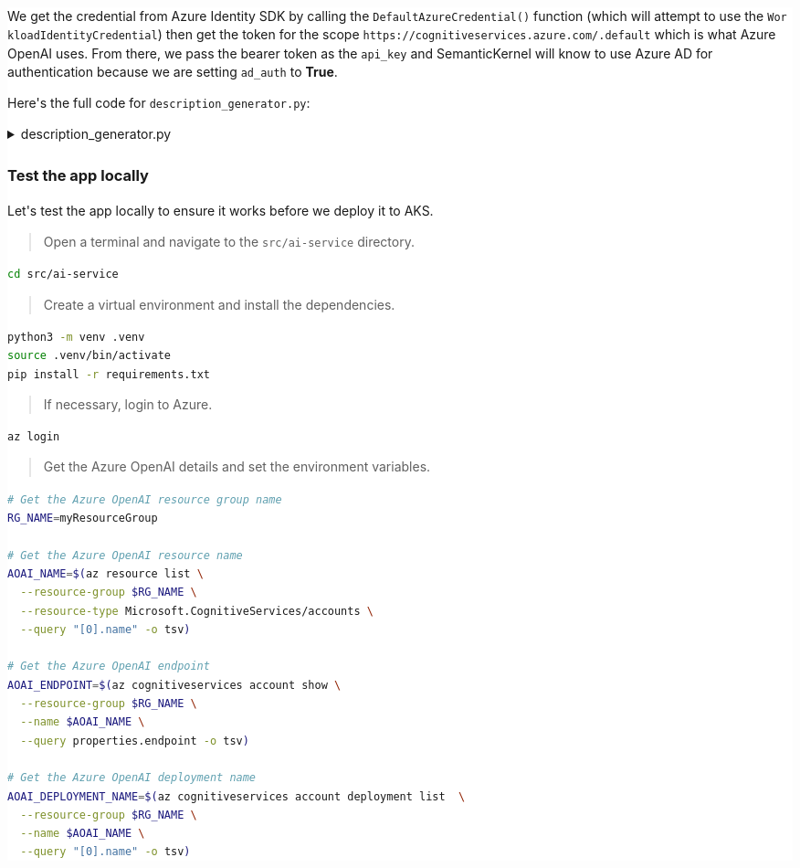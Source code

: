 We get the credential from Azure Identity SDK by calling the `DefaultAzureCredential()` function (which will attempt to use the `WorkloadIdentityCredential`) then get the token for the scope `https://cognitiveservices.azure.com/.default` which is what Azure OpenAI uses. From there, we pass the bearer token as the `api_key` and SemanticKernel will know to use Azure AD for authentication because we are setting `ad_auth` to **True**.  

Here's the full code for `description_generator.py`:

<details><summary>description_generator.py</summary></details>

### Test the app locally

Let's test the app locally to ensure it works before we deploy it to AKS.

<div class="task" data-title="task">

> Open a terminal and navigate to the `src/ai-service` directory.

</div>

```bash
cd src/ai-service
```

<div class="task" data-title="task">

> Create a virtual environment and install the dependencies.

</div>

```bash
python3 -m venv .venv
source .venv/bin/activate
pip install -r requirements.txt
```

<div class="task" data-title="task">

> If necessary, login to Azure.

</div>

```bash
az login
```

<div class="task" data-title="task">

> Get the Azure OpenAI details and set the environment variables.

</div>

```bash
# Get the Azure OpenAI resource group name
RG_NAME=myResourceGroup

# Get the Azure OpenAI resource name
AOAI_NAME=$(az resource list \
  --resource-group $RG_NAME \
  --resource-type Microsoft.CognitiveServices/accounts \
  --query "[0].name" -o tsv)

# Get the Azure OpenAI endpoint
AOAI_ENDPOINT=$(az cognitiveservices account show \
  --resource-group $RG_NAME \
  --name $AOAI_NAME \
  --query properties.endpoint -o tsv)

# Get the Azure OpenAI deployment name
AOAI_DEPLOYMENT_NAME=$(az cognitiveservices account deployment list  \
  --resource-group $RG_NAME \
  --name $AOAI_NAME \
  --query "[0].name" -o tsv)
```